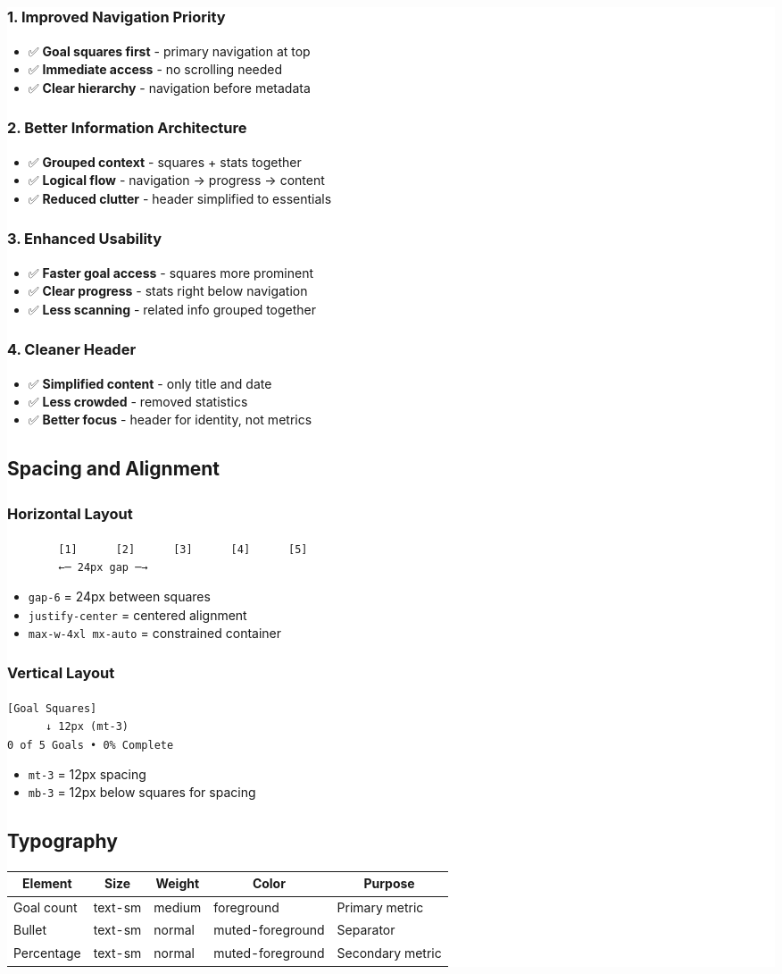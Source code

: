 ### 1. Improved Navigation Priority

- ✅ **Goal squares first** - primary navigation at top
- ✅ **Immediate access** - no scrolling needed
- ✅ **Clear hierarchy** - navigation before metadata

### 2. Better Information Architecture

- ✅ **Grouped context** - squares + stats together
- ✅ **Logical flow** - navigation → progress → content
- ✅ **Reduced clutter** - header simplified to essentials

### 3. Enhanced Usability

- ✅ **Faster goal access** - squares more prominent
- ✅ **Clear progress** - stats right below navigation
- ✅ **Less scanning** - related info grouped together

### 4. Cleaner Header

- ✅ **Simplified content** - only title and date
- ✅ **Less crowded** - removed statistics
- ✅ **Better focus** - header for identity, not metrics

## Spacing and Alignment

### Horizontal Layout

```
        [1]      [2]      [3]      [4]      [5]
        ←─ 24px gap ─→
```

- `gap-6` = 24px between squares
- `justify-center` = centered alignment
- `max-w-4xl mx-auto` = constrained container

### Vertical Layout

```
[Goal Squares]
      ↓ 12px (mt-3)
0 of 5 Goals • 0% Complete
```

- `mt-3` = 12px spacing
- `mb-3` = 12px below squares for spacing

## Typography

| Element    | Size    | Weight | Color            | Purpose          |
| ---------- | ------- | ------ | ---------------- | ---------------- |
| Goal count | text-sm | medium | foreground       | Primary metric   |
| Bullet     | text-sm | normal | muted-foreground | Separator        |
| Percentage | text-sm | normal | muted-foreground | Secondary metric |
